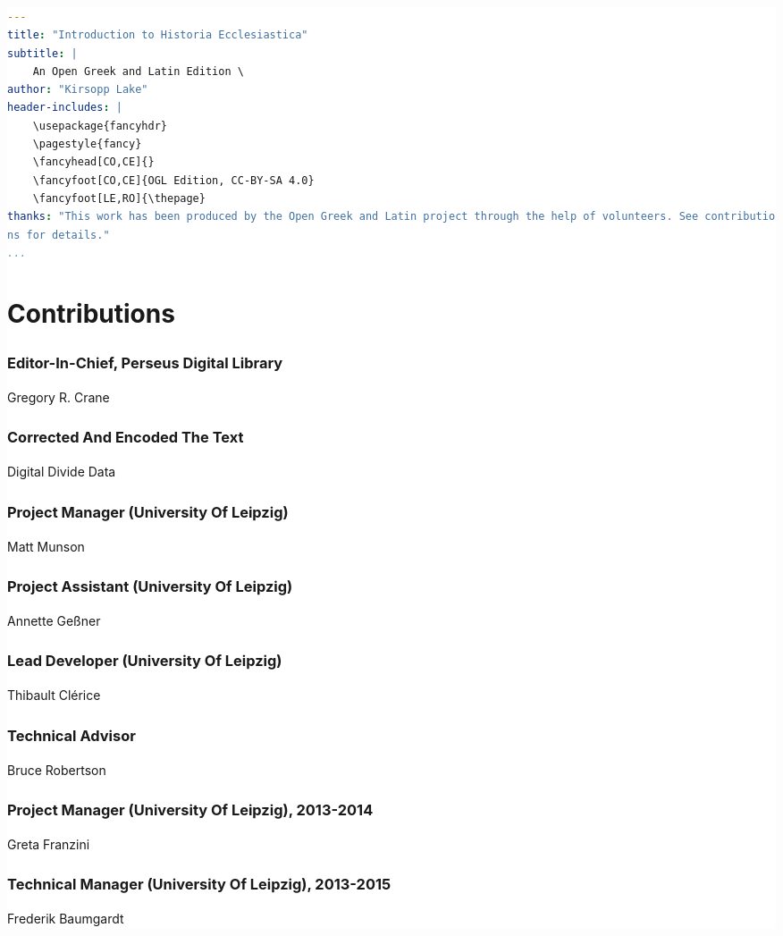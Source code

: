 ```yaml
---
title: "Introduction to Historia Ecclesiastica"
subtitle: |
	An Open Greek and Latin Edition \ 
author: "Kirsopp Lake"
header-includes: | 
	\usepackage{fancyhdr}
	\pagestyle{fancy}
	\fancyhead[CO,CE]{}
	\fancyfoot[CO,CE]{OGL Edition, CC-BY-SA 4.0}
	\fancyfoot[LE,RO]{\thepage}
thanks: "This work has been produced by the Open Greek and Latin project through the help of volunteers. See contributions for details."
...
```


# Contributions


### Editor-In-Chief, Perseus Digital Library

Gregory R. Crane  
  
### Corrected And Encoded The Text

Digital Divide Data  
  
### Project Manager (University Of Leipzig)

Matt Munson  
  
### Project Assistant (University Of Leipzig)

Annette Geßner  
  
### Lead Developer (University Of Leipzig)

Thibault Clérice  
  
### Technical Advisor

Bruce Robertson  
  
### Project Manager (University Of Leipzig), 2013-2014

Greta Franzini  
  
### Technical Manager (University Of Leipzig), 2013-2015

Frederik Baumgardt  
  